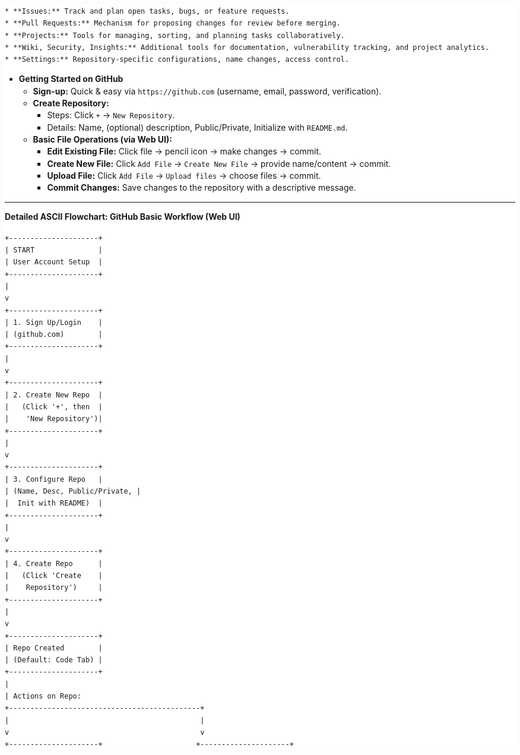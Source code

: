     * **Issues:** Track and plan open tasks, bugs, or feature requests.  
    * **Pull Requests:** Mechanism for proposing changes for review before merging.  
    * **Projects:** Tools for managing, sorting, and planning tasks collaboratively.  
    * **Wiki, Security, Insights:** Additional tools for documentation, vulnerability tracking, and project analytics.  
    * **Settings:** Repository-specific configurations, name changes, access control.  
* **Getting Started on GitHub**  
  * **Sign-up:** Quick & easy via `https://github.com` (username, email, password, verification).  
  * **Create Repository:**  
    * Steps: Click `+` \-\> `New Repository`.  
    * Details: Name, (optional) description, Public/Private, Initialize with `README.md`.  
  * **Basic File Operations (via Web UI):**  
    * **Edit Existing File:** Click file \-\> pencil icon \-\> make changes \-\> commit.  
    * **Create New File:** Click `Add File` \-\> `Create New File` \-\> provide name/content \-\> commit.  
    * **Upload File:** Click `Add File` \-\> `Upload files` \-\> choose files \-\> commit.  
    * **Commit Changes:** Save changes to the repository with a descriptive message.

---

**Detailed ASCII Flowchart: GitHub Basic Workflow (Web UI)**

`+---------------------+`  
`| START               |`  
`| User Account Setup  |`  
`+---------------------+`  
           `|`  
           `v`  
`+---------------------+`  
`| 1. Sign Up/Login    |`  
`| (github.com)        |`  
`+---------------------+`  
           `|`  
           `v`  
`+---------------------+`  
`| 2. Create New Repo  |`  
`|   (Click '+', then  |`  
`|    'New Repository')|`  
`+---------------------+`  
           `|`  
           `v`  
`+---------------------+`  
`| 3. Configure Repo   |`  
`| (Name, Desc, Public/Private, |`  
`|  Init with README)  |`  
`+---------------------+`  
           `|`  
           `v`  
`+---------------------+`  
`| 4. Create Repo      |`  
`|   (Click 'Create    |`  
`|    Repository')     |`  
`+---------------------+`  
           `|`  
           `v`  
`+---------------------+`  
`| Repo Created        |`  
`| (Default: Code Tab) |`  
`+---------------------+`  
           `|`  
           `| Actions on Repo:`  
           `+---------------------------------------------+`  
           `|                                             |`  
           `v                                             v`  
`+---------------------+                      +---------------------+`  